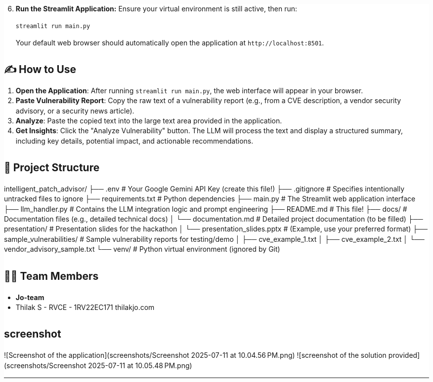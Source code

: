 6.  **Run the Streamlit Application:**
    Ensure your virtual environment is still active, then run:
    ```bash
    streamlit run main.py
    ```
    Your default web browser should automatically open the application at `http://localhost:8501`.

## ✍️ How to Use

1.  **Open the Application**: After running `streamlit run main.py`, the web interface will appear in your browser.
2.  **Paste Vulnerability Report**: Copy the raw text of a vulnerability report (e.g., from a CVE description, a vendor security advisory, or a security news article).
3.  **Analyze**: Paste the copied text into the large text area provided in the application.
4.  **Get Insights**: Click the "Analyze Vulnerability" button. The LLM will process the text and display a structured summary, including key details, potential impact, and actionable recommendations.

## 📁 Project Structure

intelligent_patch_advisor/
├── .env # Your Google Gemini API Key (create this file!)
├── .gitignore # Specifies intentionally untracked files to ignore
├── requirements.txt # Python dependencies
├── main.py # The Streamlit web application interface
├── llm_handler.py # Contains the LLM integration logic and prompt engineering
├── README.md # This file!
├── docs/ # Documentation files (e.g., detailed technical docs)
│ └── documentation.md # Detailed project documentation (to be filled)
├── presentation/ # Presentation slides for the hackathon
│ └── presentation_slides.pptx # (Example, use your preferred format)
├── sample_vulnerabilities/ # Sample vulnerability reports for testing/demo
│ ├── cve_example_1.txt
│ ├── cve_example_2.txt
│ └── vendor_advisory_sample.txt
└── venv/ # Python virtual environment (ignored by Git)

## 👨‍💻 Team Members

- **Jo-team**
- Thilak S - RVCE - 1RV22EC171
  thilakjo.com

## screenshot

![Screenshot of the application](screenshots/Screenshot 2025-07-11 at 10.04.56 PM.png)
![screenshot of the solution provided](screenshots/Screenshot 2025-07-11 at 10.05.48 PM.png)

---
